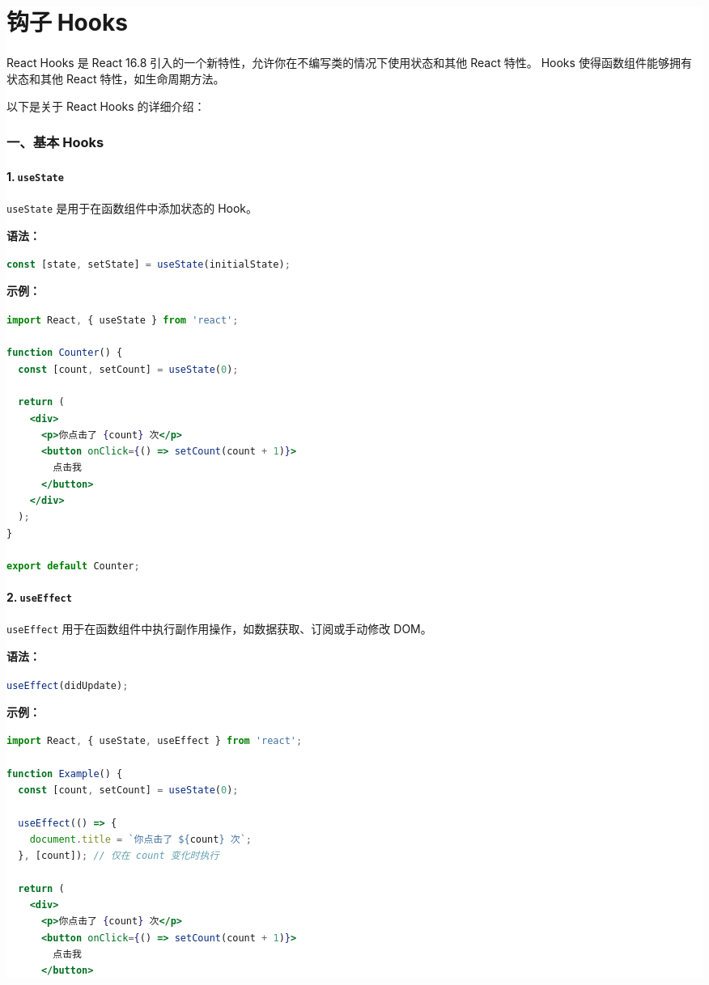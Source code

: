 # 钩子 Hooks

React Hooks 是 React 16.8 引入的一个新特性，允许你在不编写类的情况下使用状态和其他 React 特性。
Hooks 使得函数组件能够拥有状态和其他 React 特性，如生命周期方法。

以下是关于 React Hooks 的详细介绍：

### 一、基本 Hooks

#### 1. `useState`

`useState` 是用于在函数组件中添加状态的 Hook。

**语法：**

```jsx
const [state, setState] = useState(initialState);
```


**示例：**

```jsx
import React, { useState } from 'react';

function Counter() {
  const [count, setCount] = useState(0);

  return (
    <div>
      <p>你点击了 {count} 次</p>
      <button onClick={() => setCount(count + 1)}>
        点击我
      </button>
    </div>
  );
}

export default Counter;
```

#### 2. `useEffect`

`useEffect` 用于在函数组件中执行副作用操作，如数据获取、订阅或手动修改 DOM。

**语法：**

```jsx
useEffect(didUpdate);
```

**示例：**

```jsx
import React, { useState, useEffect } from 'react';

function Example() {
  const [count, setCount] = useState(0);

  useEffect(() => {
    document.title = `你点击了 ${count} 次`;
  }, [count]); // 仅在 count 变化时执行

  return (
    <div>
      <p>你点击了 {count} 次</p>
      <button onClick={() => setCount(count + 1)}>
        点击我
      </button>
```